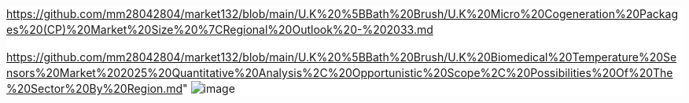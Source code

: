 <a href=https://github.com/mm28042804/market132/blob/main/U.K%20%5BBath%20Brush/U.K%20Micro%20Cogeneration%20Packages%20(CP)%20Market%20Size%20%7CRegional%20Outlook%20-%202033.md>https://github.com/mm28042804/market132/blob/main/U.K%20%5BBath%20Brush/U.K%20Micro%20Cogeneration%20Packages%20(CP)%20Market%20Size%20%7CRegional%20Outlook%20-%202033.md</a>

<a href=https://github.com/mm28042804/market132/blob/main/U.K%20%5BBath%20Brush/U.K%20Biomedical%20Temperature%20Sensors%20Market%202025%20Quantitative%20Analysis%2C%20Opportunistic%20Scope%2C%20Possibilities%20Of%20The%20Sector%20By%20Region.md>https://github.com/mm28042804/market132/blob/main/U.K%20%5BBath%20Brush/U.K%20Biomedical%20Temperature%20Sensors%20Market%202025%20Quantitative%20Analysis%2C%20Opportunistic%20Scope%2C%20Possibilities%20Of%20The%20Sector%20By%20Region.md</a>"
![image](https://github.com/user-attachments/assets/80bd11f2-d854-4ddc-a850-47d2add58077)
